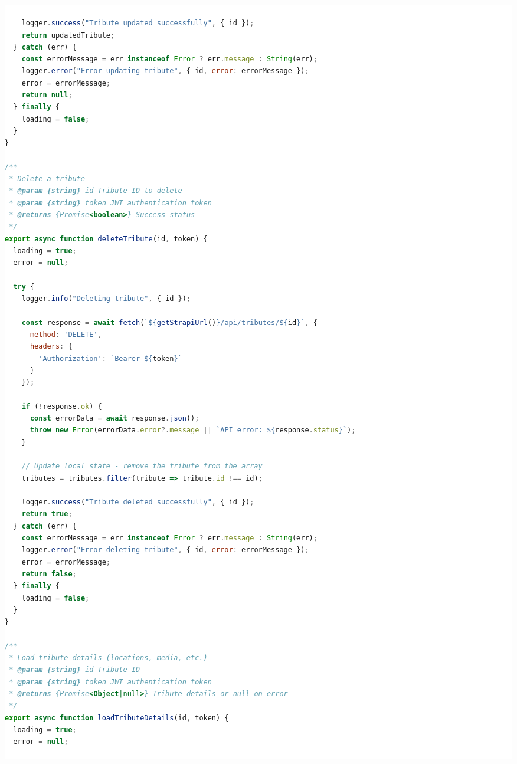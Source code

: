 ```js
    
    logger.success("Tribute updated successfully", { id });
    return updatedTribute;
  } catch (err) {
    const errorMessage = err instanceof Error ? err.message : String(err);
    logger.error("Error updating tribute", { id, error: errorMessage });
    error = errorMessage;
    return null;
  } finally {
    loading = false;
  }
}

/**
 * Delete a tribute
 * @param {string} id Tribute ID to delete
 * @param {string} token JWT authentication token
 * @returns {Promise<boolean>} Success status
 */
export async function deleteTribute(id, token) {
  loading = true;
  error = null;
  
  try {
    logger.info("Deleting tribute", { id });
    
    const response = await fetch(`${getStrapiUrl()}/api/tributes/${id}`, {
      method: 'DELETE',
      headers: {
        'Authorization': `Bearer ${token}`
      }
    });
    
    if (!response.ok) {
      const errorData = await response.json();
      throw new Error(errorData.error?.message || `API error: ${response.status}`);
    }
    
    // Update local state - remove the tribute from the array
    tributes = tributes.filter(tribute => tribute.id !== id);
    
    logger.success("Tribute deleted successfully", { id });
    return true;
  } catch (err) {
    const errorMessage = err instanceof Error ? err.message : String(err);
    logger.error("Error deleting tribute", { id, error: errorMessage });
    error = errorMessage;
    return false;
  } finally {
    loading = false;
  }
}

/**
 * Load tribute details (locations, media, etc.)
 * @param {string} id Tribute ID
 * @param {string} token JWT authentication token
 * @returns {Promise<Object|null>} Tribute details or null on error
 */
export async function loadTributeDetails(id, token) {
  loading = true;
  error = null;
  
```